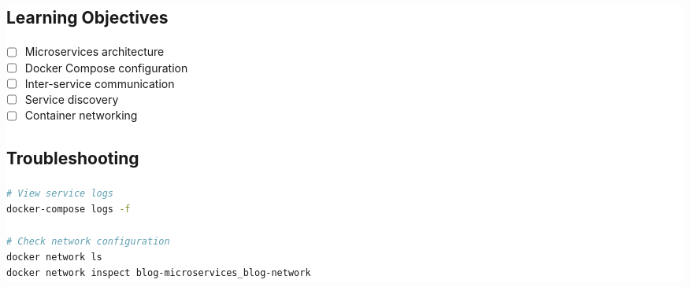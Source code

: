 ## Learning Objectives
- [ ] Microservices architecture
- [ ] Docker Compose configuration
- [ ] Inter-service communication
- [ ] Service discovery
- [ ] Container networking

## Troubleshooting
```bash
# View service logs
docker-compose logs -f

# Check network configuration
docker network ls
docker network inspect blog-microservices_blog-network
```
